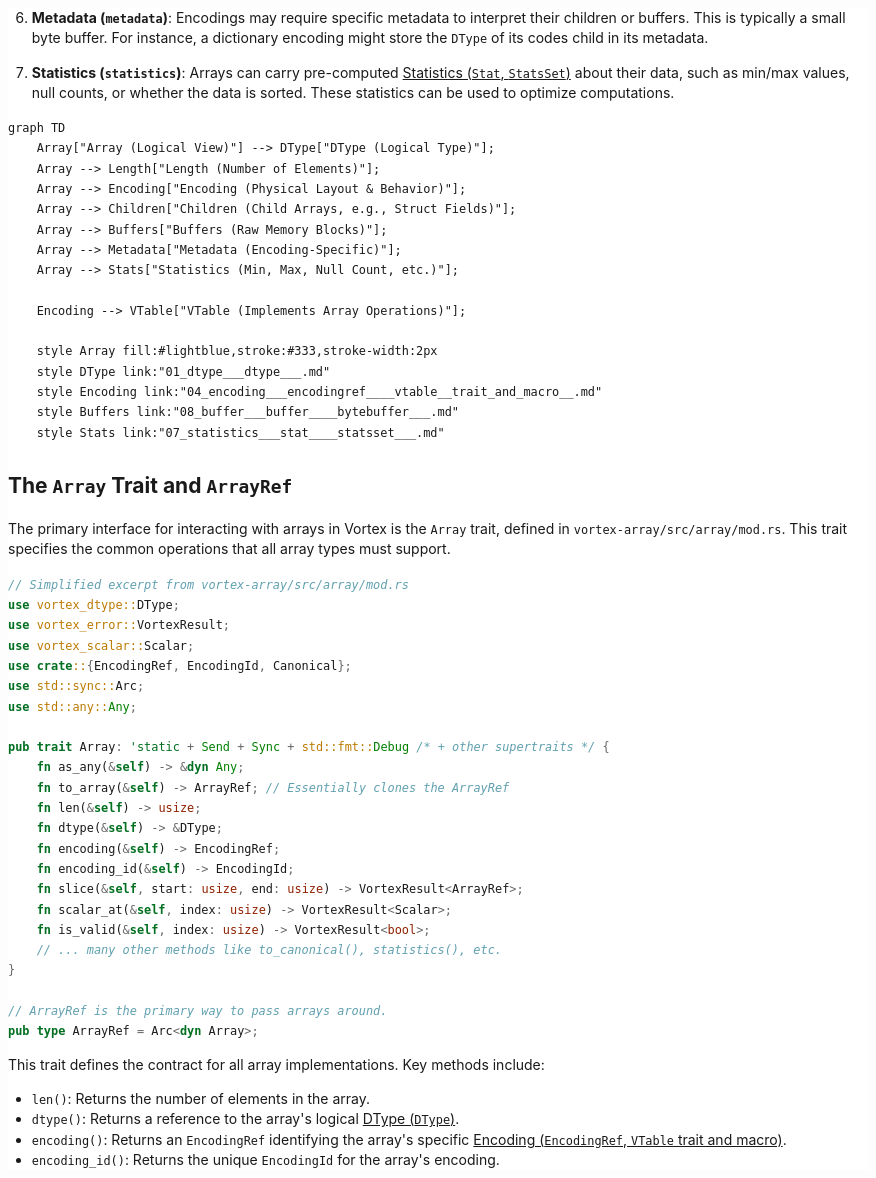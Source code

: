 6.  **Metadata (`metadata`)**: Encodings may require specific metadata to interpret their children or buffers. This is typically a small byte buffer. For instance, a dictionary encoding might store the `DType` of its codes child in its metadata.

7.  **Statistics (`statistics`)**: Arrays can carry pre-computed [Statistics (`Stat`, `StatsSet`)](07_statistics___stat____statsset___.md) about their data, such as min/max values, null counts, or whether the data is sorted. These statistics can be used to optimize computations.

```mermaid
graph TD
    Array["Array (Logical View)"] --> DType["DType (Logical Type)"];
    Array --> Length["Length (Number of Elements)"];
    Array --> Encoding["Encoding (Physical Layout & Behavior)"];
    Array --> Children["Children (Child Arrays, e.g., Struct Fields)"];
    Array --> Buffers["Buffers (Raw Memory Blocks)"];
    Array --> Metadata["Metadata (Encoding-Specific)"];
    Array --> Stats["Statistics (Min, Max, Null Count, etc.)"];

    Encoding --> VTable["VTable (Implements Array Operations)"];

    style Array fill:#lightblue,stroke:#333,stroke-width:2px
    style DType link:"01_dtype___dtype___.md"
    style Encoding link:"04_encoding___encodingref____vtable__trait_and_macro__.md"
    style Buffers link:"08_buffer___buffer____bytebuffer___.md"
    style Stats link:"07_statistics___stat____statsset___.md"
```

## The `Array` Trait and `ArrayRef`

The primary interface for interacting with arrays in Vortex is the `Array` trait, defined in `vortex-array/src/array/mod.rs`. This trait specifies the common operations that all array types must support.

```rust
// Simplified excerpt from vortex-array/src/array/mod.rs
use vortex_dtype::DType;
use vortex_error::VortexResult;
use vortex_scalar::Scalar;
use crate::{EncodingRef, EncodingId, Canonical};
use std::sync::Arc;
use std::any::Any;

pub trait Array: 'static + Send + Sync + std::fmt::Debug /* + other supertraits */ {
    fn as_any(&self) -> &dyn Any;
    fn to_array(&self) -> ArrayRef; // Essentially clones the ArrayRef
    fn len(&self) -> usize;
    fn dtype(&self) -> &DType;
    fn encoding(&self) -> EncodingRef;
    fn encoding_id(&self) -> EncodingId;
    fn slice(&self, start: usize, end: usize) -> VortexResult<ArrayRef>;
    fn scalar_at(&self, index: usize) -> VortexResult<Scalar>;
    fn is_valid(&self, index: usize) -> VortexResult<bool>;
    // ... many other methods like to_canonical(), statistics(), etc.
}

// ArrayRef is the primary way to pass arrays around.
pub type ArrayRef = Arc<dyn Array>;
```
This trait defines the contract for all array implementations. Key methods include:
*   `len()`: Returns the number of elements in the array.
*   `dtype()`: Returns a reference to the array's logical [DType (`DType`)](01_dtype___dtype___.md).
*   `encoding()`: Returns an `EncodingRef` identifying the array's specific [Encoding (`EncodingRef`, `VTable` trait and macro)](04_encoding___encodingref____vtable__trait_and_macro__.md).
*   `encoding_id()`: Returns the unique `EncodingId` for the array's encoding.